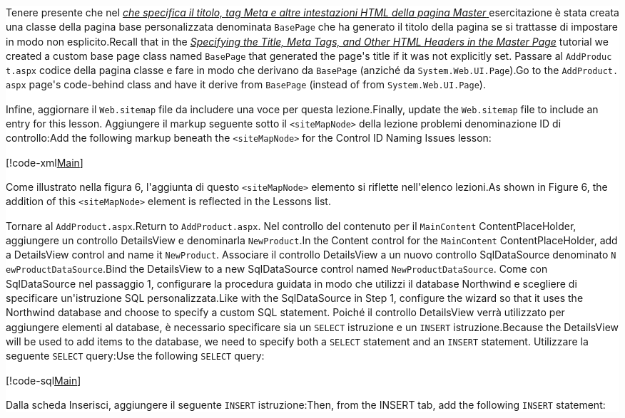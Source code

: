 
<span data-ttu-id="481ab-182">Tenere presente che nel [ *che specifica il titolo, tag Meta e altre intestazioni HTML della pagina Master* ](specifying-the-title-meta-tags-and-other-html-headers-in-the-master-page-cs.md) esercitazione è stata creata una classe della pagina base personalizzata denominata `BasePage` che ha generato il titolo della pagina se si trattasse di impostare in modo non esplicito.</span><span class="sxs-lookup"><span data-stu-id="481ab-182">Recall that in the [*Specifying the Title, Meta Tags, and Other HTML Headers in the Master Page*](specifying-the-title-meta-tags-and-other-html-headers-in-the-master-page-cs.md) tutorial we created a custom base page class named `BasePage` that generated the page's title if it was not explicitly set.</span></span> <span data-ttu-id="481ab-183">Passare al `AddProduct.aspx` codice della pagina classe e fare in modo che derivano da `BasePage` (anziché da `System.Web.UI.Page`).</span><span class="sxs-lookup"><span data-stu-id="481ab-183">Go to the `AddProduct.aspx` page's code-behind class and have it derive from `BasePage` (instead of from `System.Web.UI.Page`).</span></span>

<span data-ttu-id="481ab-184">Infine, aggiornare il `Web.sitemap` file da includere una voce per questa lezione.</span><span class="sxs-lookup"><span data-stu-id="481ab-184">Finally, update the `Web.sitemap` file to include an entry for this lesson.</span></span> <span data-ttu-id="481ab-185">Aggiungere il markup seguente sotto il `<siteMapNode>` della lezione problemi denominazione ID di controllo:</span><span class="sxs-lookup"><span data-stu-id="481ab-185">Add the following markup beneath the `<siteMapNode>` for the Control ID Naming Issues lesson:</span></span>


[!code-xml[Main](interacting-with-the-master-page-from-the-content-page-cs/samples/sample3.xml)]

<span data-ttu-id="481ab-186">Come illustrato nella figura 6, l'aggiunta di questo `<siteMapNode>` elemento si riflette nell'elenco lezioni.</span><span class="sxs-lookup"><span data-stu-id="481ab-186">As shown in Figure 6, the addition of this `<siteMapNode>` element is reflected in the Lessons list.</span></span>

<span data-ttu-id="481ab-187">Tornare al `AddProduct.aspx`.</span><span class="sxs-lookup"><span data-stu-id="481ab-187">Return to `AddProduct.aspx`.</span></span> <span data-ttu-id="481ab-188">Nel controllo del contenuto per il `MainContent` ContentPlaceHolder, aggiungere un controllo DetailsView e denominarla `NewProduct`.</span><span class="sxs-lookup"><span data-stu-id="481ab-188">In the Content control for the `MainContent` ContentPlaceHolder, add a DetailsView control and name it `NewProduct`.</span></span> <span data-ttu-id="481ab-189">Associare il controllo DetailsView a un nuovo controllo SqlDataSource denominato `NewProductDataSource`.</span><span class="sxs-lookup"><span data-stu-id="481ab-189">Bind the DetailsView to a new SqlDataSource control named `NewProductDataSource`.</span></span> <span data-ttu-id="481ab-190">Come con SqlDataSource nel passaggio 1, configurare la procedura guidata in modo che utilizzi il database Northwind e scegliere di specificare un'istruzione SQL personalizzata.</span><span class="sxs-lookup"><span data-stu-id="481ab-190">Like with the SqlDataSource in Step 1, configure the wizard so that it uses the Northwind database and choose to specify a custom SQL statement.</span></span> <span data-ttu-id="481ab-191">Poiché il controllo DetailsView verrà utilizzato per aggiungere elementi al database, è necessario specificare sia un `SELECT` istruzione e un `INSERT` istruzione.</span><span class="sxs-lookup"><span data-stu-id="481ab-191">Because the DetailsView will be used to add items to the database, we need to specify both a `SELECT` statement and an `INSERT` statement.</span></span> <span data-ttu-id="481ab-192">Utilizzare la seguente `SELECT` query:</span><span class="sxs-lookup"><span data-stu-id="481ab-192">Use the following `SELECT` query:</span></span>


[!code-sql[Main](interacting-with-the-master-page-from-the-content-page-cs/samples/sample4.sql)]

<span data-ttu-id="481ab-193">Dalla scheda Inserisci, aggiungere il seguente `INSERT` istruzione:</span><span class="sxs-lookup"><span data-stu-id="481ab-193">Then, from the INSERT tab, add the following `INSERT` statement:</span></span>
